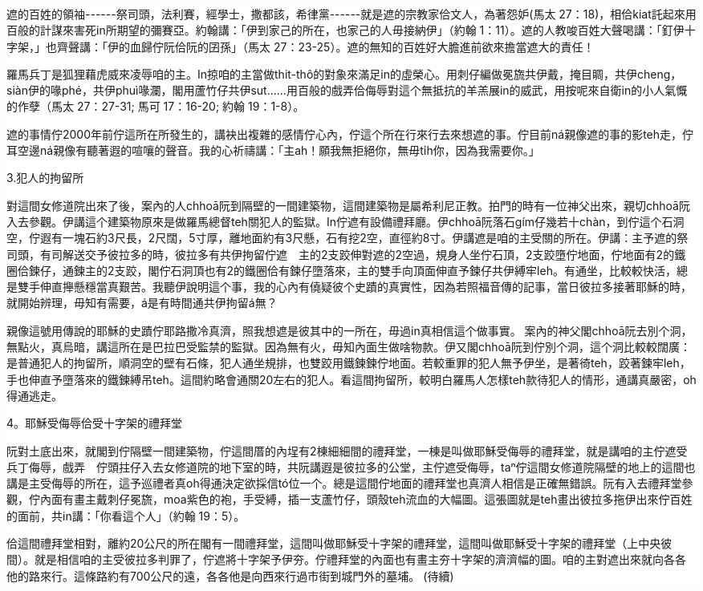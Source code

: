 遮的百姓的領袖------祭司頭，法利賽，經學士，撒都該，希律黨------就是遮的宗教家佮文人，為著怨妒(馬太 27：18)，相佮kiat託起來用百般的計謀來害死in所期望的彌賽亞。約翰講：「伊到家己的所在，也家己的人毋接納伊」（約翰 1：11）。遮的人教唆百姓大聲喝講：「釘伊十字架，」也齊聲講：「伊的血歸佇阮佮阮的囝孫」（馬太 27：23-25）。遮的無知的百姓好大膽進前欲來擔當遮大的責任！

羅馬兵丁是狐狸藉虎威來凌辱咱的主。In掠咱的主當做thit-thô的對象來滿足in的虛榮心。用刺仔編做冕旒共伊戴，掩目睭，共伊cheng，siàn伊的喙phé，共伊phuì喙瀾，閣用蘆竹仔共伊sut......用百般的戲弄佮侮辱對這个無抵抗的羊羔展in的威武，用按呢來自衛in的小人氣慨的作孽（馬太 27：27-31; 馬可 17：16-20; 約翰 19：1-8）。

遮的事情佇2000年前佇這所在所發生的，講袂出複雜的感情佇心內，佇這个所在行來行去來想遮的事。佇目前ná親像遮的事的影teh走，佇耳空邊ná親像有聽著遐的喧嚷的聲音。我的心祈禱講：「主ah！願我無拒絕你，無毋ti̍h你，因為我需要你。」

3.犯人的拘留所

對這間女修道院出來了後，案內的人chhoā阮到隔壁的一間建築物，這間建築物是屬希利尼正教。拍門的時有一位神父出來，親切chhoā阮入去參觀。伊講這个建築物原來是做羅馬總督teh關犯人的監獄。In佇遮有設備禮拜廳。伊chhoā阮落石gím仔幾若十chàn，到佇這个石洞空，佇遐有一塊石約3尺長，2尺闊，5寸厚，離地面約有3尺懸，石有挖2空，直徑約8寸。伊講遮是咱的主受關的所在。伊講：主予遮的祭司頭，有司解送交予彼拉多的時，彼拉多有共伊拘留佇遮　主的2支跤伸對遮的2空過，規身人坐佇石頂，2支跤墮佇地面，佇地面有2的鐵圈佮鍊仔，通鍊主的2支跤，閣佇石洞頂也有2的鐵圈佮有鍊仔墮落來，主的雙手向頂面伸直予鍊仔共伊縛牢leh。有通坐，比較較快活，總是雙手伸直攑懸穩當真艱苦。我聽伊說明這个事，我的心內有僥疑彼个史蹟的真實性，因為若照福音傳的記事，當日彼拉多接著耶穌的時，就開始辨理，毋知有需要，á是有時間通共伊拘留á無？

親像這號用傳說的耶穌的史蹟佇耶路撒冷真濟，照我想遮是彼其中的一所在，毋過in真相信這个做事實。 案內的神父閣chhoā阮去別个洞，無點火，真烏暗，講這所在是巴拉巴受監禁的監獄。因為無有火，毋知內面生做啥物款。伊又閣chhoā阮到佇別个洞，這个洞比較較闊廣：是普通犯人的拘留所，順洞空的壁有石條，犯人通坐規排，也雙跤用鐵鍊鍊佇地面。若較重罪的犯人無予伊坐，是著徛teh，跤著鍊牢leh，手也伸直予墮落來的鐵鍊縛吊teh。這間約略會通關20左右的犯人。看這間拘留所，較明白羅馬人怎樣teh款待犯人的情形，通講真嚴密，oh得通逃走。

4。耶穌受侮辱佮受十字架的禮拜堂

阮對土底出來，就閣到佇隔壁一間建築物，佇這間厝的內埕有2棟細細間的禮拜堂，一棟是叫做耶穌受侮辱的禮拜堂，就是講咱的主佇遮受兵丁侮辱，戲弄　佇頭拄仔入去女修道院的地下室的時，共阮講遐是彼拉多的公堂，主佇遮受侮辱，taⁿ佇這間女修道院隔壁的地上的這間也講是主受侮辱的所在，這予巡禮者真oh得通決定欲採信tó位一个。總是這間佇地面的禮拜堂也真濟人相信是正確無錯誤。阮有入去禮拜堂參觀，佇內面有畫主戴刺仔冕旒，moa紫色的袍，手受縛，插一支蘆竹仔，頭殼teh流血的大幅圖。這張圖就是teh畫出彼拉多拖伊出來佇百姓的面前，共in講：「你看這个人」（約翰 19：5）。

佮這間禮拜堂相對，離約20公尺的所在閣有一間禮拜堂，這間叫做耶穌受十字架的禮拜堂，這間叫做耶穌受十字架的禮拜堂（上中央彼間）。就是相信咱的主受彼拉多判罪了，佇遮將十字架予伊夯。佇禮拜堂的內面也有畫主夯十字架的濟濟幅的圖。咱的主對遮出來就向各各他的路來行。這條路約有700公尺的遠，各各他是向西來行過市街到城門外的墓埔。 (待續)
